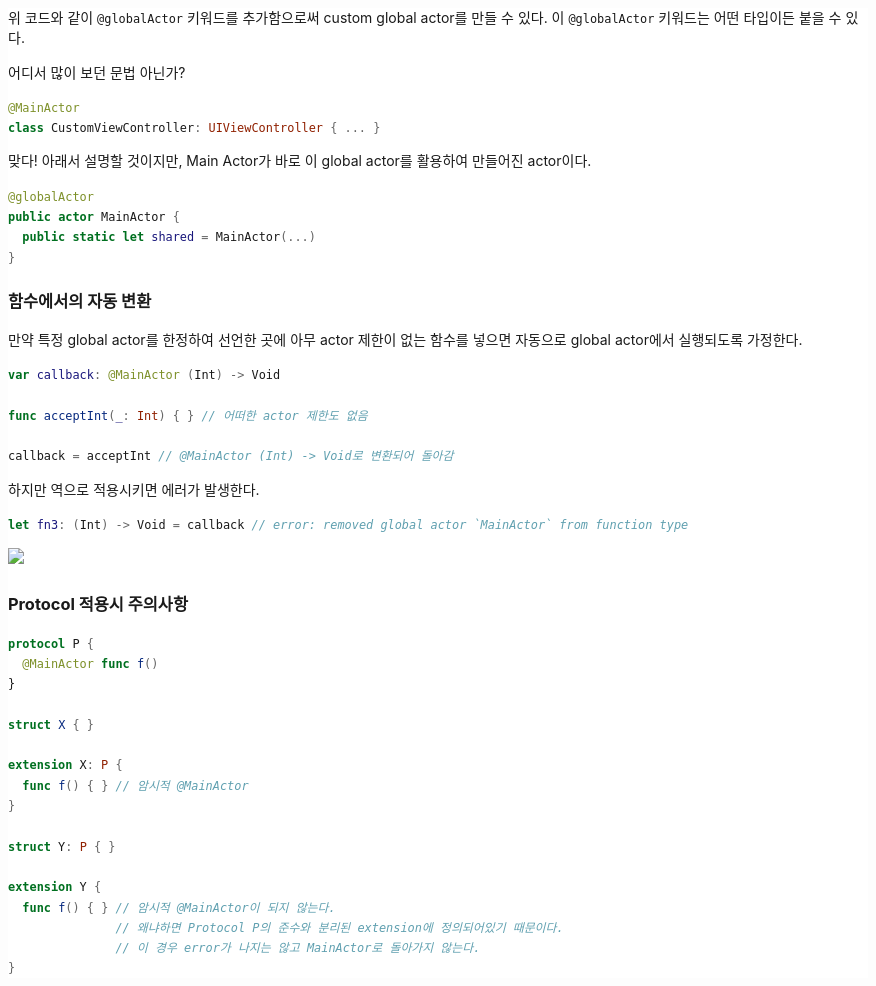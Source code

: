 위 코드와 같이 `@globalActor` 키워드를 추가함으로써 custom global actor를 만들 수 있다. 이 `@globalActor` 키워드는 어떤 타입이든 붙을 수 있다.

어디서 많이 보던 문법 아닌가?

```swift
@MainActor
class CustomViewController: UIViewController { ... }
```

맞다! 아래서 설명할 것이지만, Main Actor가 바로 이 global actor를 활용하여 만들어진 actor이다.

```swift
@globalActor
public actor MainActor {
  public static let shared = MainActor(...)
}
```

### 함수에서의 자동 변환

만약 특정 global actor를 한정하여 선언한 곳에 아무 actor 제한이 없는 함수를 넣으면 자동으로 global actor에서 실행되도록 가정한다.

```swift
var callback: @MainActor (Int) -> Void

func acceptInt(_: Int) { } // 어떠한 actor 제한도 없음

callback = acceptInt // @MainActor (Int) -> Void로 변환되어 돌아감
```

하지만 역으로 적용시키면 에러가 발생한다.

```swift
let fn3: (Int) -> Void = callback // error: removed global actor `MainActor` from function type
```

<img width=600 src="https://github.com/user-attachments/assets/d43974e8-2471-493a-a39b-ec5899b923dc">

### Protocol 적용시 주의사항

```swift
protocol P {
  @MainActor func f()
}

struct X { }

extension X: P {
  func f() { } // 암시적 @MainActor
}

struct Y: P { }

extension Y {
  func f() { } // 암시적 @MainActor이 되지 않는다.
			   // 왜냐하면 Protocol P의 준수와 분리된 extension에 정의되어있기 때문이다.
			   // 이 경우 error가 나지는 않고 MainActor로 돌아가지 않는다.
}
```
